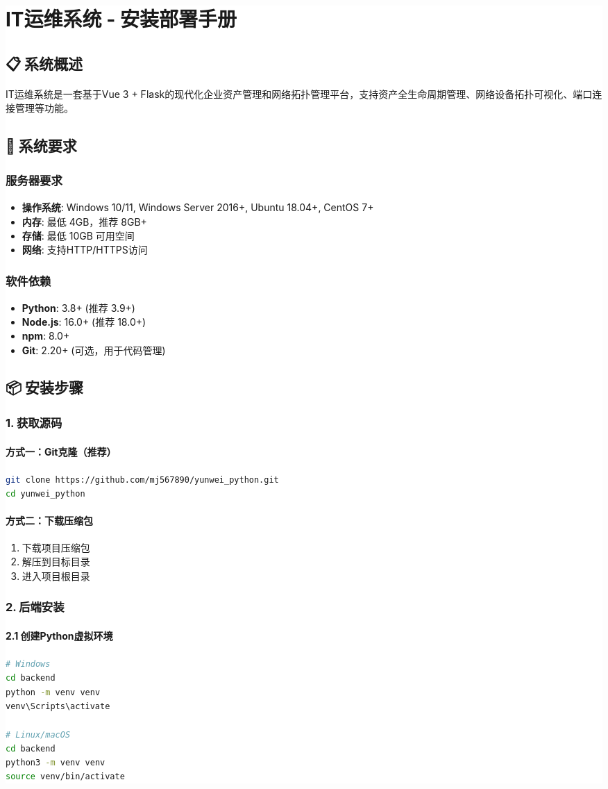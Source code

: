 # IT运维系统 - 安装部署手册

## 📋 系统概述

IT运维系统是一套基于Vue 3 + Flask的现代化企业资产管理和网络拓扑管理平台，支持资产全生命周期管理、网络设备拓扑可视化、端口连接管理等功能。

## 🔧 系统要求

### 服务器要求
- **操作系统**: Windows 10/11, Windows Server 2016+, Ubuntu 18.04+, CentOS 7+
- **内存**: 最低 4GB，推荐 8GB+
- **存储**: 最低 10GB 可用空间
- **网络**: 支持HTTP/HTTPS访问

### 软件依赖
- **Python**: 3.8+ (推荐 3.9+)
- **Node.js**: 16.0+ (推荐 18.0+)
- **npm**: 8.0+
- **Git**: 2.20+ (可选，用于代码管理)

## 📦 安装步骤

### 1. 获取源码

#### 方式一：Git克隆（推荐）
```bash
git clone https://github.com/mj567890/yunwei_python.git
cd yunwei_python
```

#### 方式二：下载压缩包
1. 下载项目压缩包
2. 解压到目标目录
3. 进入项目根目录

### 2. 后端安装

#### 2.1 创建Python虚拟环境
```bash
# Windows
cd backend
python -m venv venv
venv\Scripts\activate

# Linux/macOS
cd backend
python3 -m venv venv
source venv/bin/activate
```
